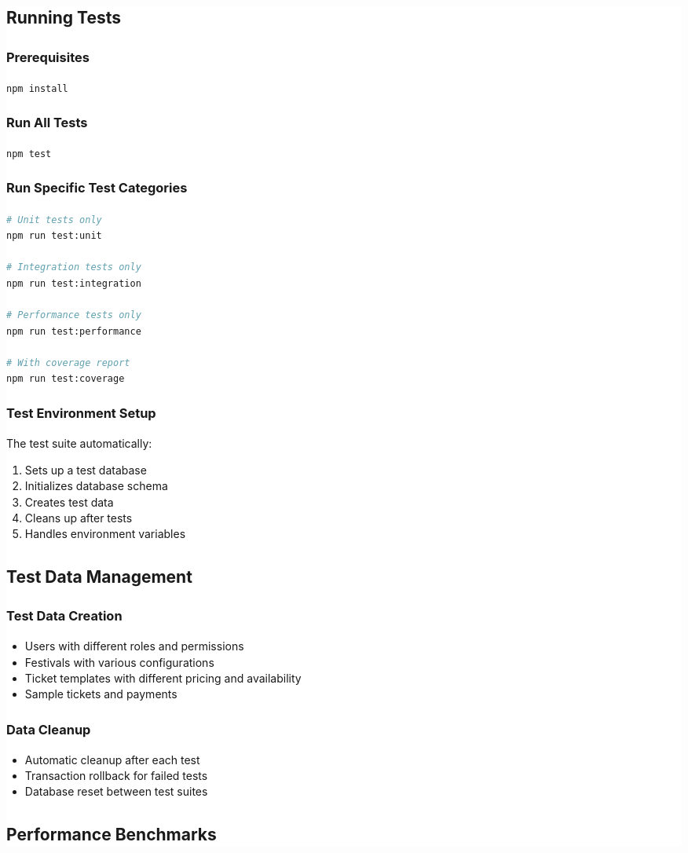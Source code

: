 ## Running Tests

### Prerequisites
```bash
npm install
```

### Run All Tests
```bash
npm test
```

### Run Specific Test Categories
```bash
# Unit tests only
npm run test:unit

# Integration tests only
npm run test:integration

# Performance tests only
npm run test:performance

# With coverage report
npm run test:coverage
```

### Test Environment Setup
The test suite automatically:
1. Sets up a test database
2. Initializes database schema
3. Creates test data
4. Cleans up after tests
5. Handles environment variables

## Test Data Management

### Test Data Creation
- Users with different roles and permissions
- Festivals with various configurations
- Ticket templates with different pricing and availability
- Sample tickets and payments

### Data Cleanup
- Automatic cleanup after each test
- Transaction rollback for failed tests
- Database reset between test suites

## Performance Benchmarks
